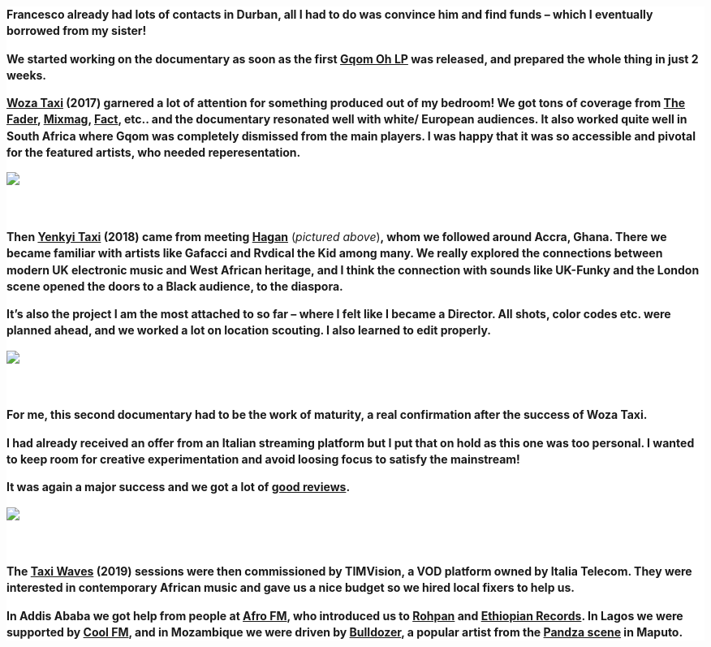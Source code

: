 **Francesco already had lots of contacts in Durban, all I had to do was convince him and find funds – which I eventually borrowed from my sister!**

**We started working on the documentary as soon as the first [Gqom Oh LP](https://gqomoh.bandcamp.com/album/gqom-oh-the-sound-of-durban) was released, and prepared the whole thing in just 2 weeks.**

**[Woza Taxi](https://www.youtube.com/watch?v=xgHxtE4uzdY) (2017) garnered a lot of attention for something produced out of my bedroom! We got tons of coverage from [The Fader](https://www.thefader.com/2016/07/25/woza-taxi-documentary-gqom-oh-interview), [Mixmag](https://mixmag.net/read/watch-this-documentary-on-south-africas-new-gqom-scene-video-blog), [Fact](https://www.factmag.com/2016/09/22/gqom-oh-europe-and-asia-showcase/), etc.. and the documentary resonated well with white/ European audiences. It also worked quite well in South Africa where Gqom was completely dismissed from the main players. I was happy that it was so accessible and pivotal for the featured artists, who needed reperesentation.**

![](/img/hagan-2.jpg)

<br>

**Then [Yenkyi Taxi](https://www.youtube.com/watch?v=1ojmirG0TFk) (2018) came from meeting [Hagan](https://hagan.bandcamp.com/)** (*pictured above*)**, whom we followed around Accra, Ghana. There we became familiar with artists like Gafacci and Rvdical the Kid among many. We really explored the connections between modern UK electronic music and West African heritage, and I think the connection with sounds like UK-Funky and the London scene opened the doors to a Black audience, to the diaspora.**

**It’s also the project I am the most attached to so far – where I felt like I became a Director. All shots, color codes etc. were planned ahead, and we worked a lot on location scouting. I also learned to edit properly.**

![](/img/all-crew-in-lagos.jpg)

<br>

**For me, this second documentary had to be the work of maturity, a real confirmation after the success of Woza Taxi.**

**I had already received an offer from an Italian streaming platform but I put that on hold as this one was too personal. I wanted to keep room for creative experimentation and avoid loosing focus to satisfy the mainstream!**

**It was again a major success and we got a lot of [good reviews](https://www.thewire.co.uk/news/50521/tommaso-cassinis-follows-hagan-to-ghana-documentary-yenkyi-tax).**

![](/img/sess.jpg)

<br>

**The [Taxi Waves](https://www.youtube.com/playlist?list=PLKlEkuoSJwyAkpgc6oFZHGz1Vyeeiuny_) (2019) sessions were then commissioned by TIMVision, a VOD platform owned by Italia Telecom. They were interested in contemporary African music and gave us a nice budget so we hired local fixers to help us.**

**In Addis Ababa we got help from people at [Afro FM](https://www.facebook.com/105.3AfroFM/), who introduced us to [Rohpan](https://www.youtube.com/watch?v=6rnjyU-W00g) and [Ethiopian Records](https://youtu.be/BrHB7FDk9-g). In Lagos we were supported by [Cool FM](https://www.coolfm.ng/), and in Mozambique we were driven by [Bulldozer](https://www.facebook.com/profile.php?id=100010310763813), a popular artist from the [Pandza scene](https://africasacountry.com/2013/10/mozambiques-pandza-music) in Maputo.**
